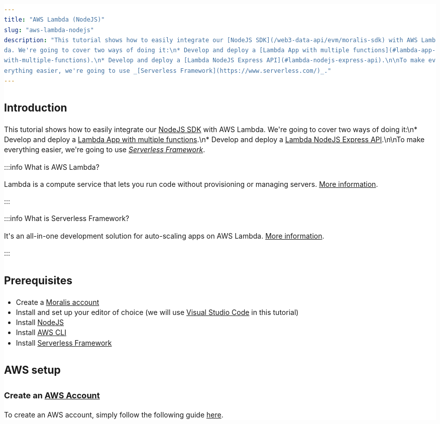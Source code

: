 ```yaml
---
title: "AWS Lambda (NodeJS)"
slug: "aws-lambda-nodejs"
description: "This tutorial shows how to easily integrate our [NodeJS SDK](/web3-data-api/evm/moralis-sdk) with AWS Lambda. We're going to cover two ways of doing it:\n* Develop and deploy a [Lambda App with multiple functions](#lambda-app-with-multiple-functions).\n* Develop and deploy a [Lambda NodeJS Express API](#lambda-nodejs-express-api).\n\nTo make everything easier, we're going to use _[Serverless Framework](https://www.serverless.com/)_."
---
```


## Introduction

This tutorial shows how to easily integrate our [NodeJS SDK](/web3-data-api/evm/moralis-sdk) with AWS Lambda. We're going to cover two ways of doing it:\n* Develop and deploy a [Lambda App with multiple functions](#lambda-app-with-multiple-functions).\n* Develop and deploy a [Lambda NodeJS Express API](#lambda-nodejs-express-api).\n\nTo make everything easier, we're going to use _[Serverless Framework](https://www.serverless.com/)_.

:::info What is AWS Lambda?

Lambda is a compute service that lets you run code without provisioning or managing servers. [More information](https://docs.aws.amazon.com/lambda/latest/dg/welcome.html).

:::

:::info What is Serverless Framework?

It's an all-in-one development solution for auto-scaling apps on AWS Lambda. [More information](https://www.serverless.com/framework/docs).

:::

## Prerequisites

- Create a [Moralis account](https://admin.moralis.io/register)
- Install and set up your editor of choice (we will use [Visual Studio Code](https://code.visualstudio.com/) in this tutorial)
- Install [NodeJS](https://nodejs.org/en/)
- Install [AWS CLI](https://docs.aws.amazon.com/cli/latest/userguide/getting-started-install.html#getting-started-install-instructions)
- Install [Serverless Framework](https://www.serverless.com/framework/docs/getting-started#installation)

## AWS setup

### Create an [AWS Account](https://docs.aws.amazon.com/accounts/latest/reference/manage-acct-creating.html)

To create an AWS account, simply follow the following guide [here](https://docs.aws.amazon.com/accounts/latest/reference/manage-acct-creating.html).
